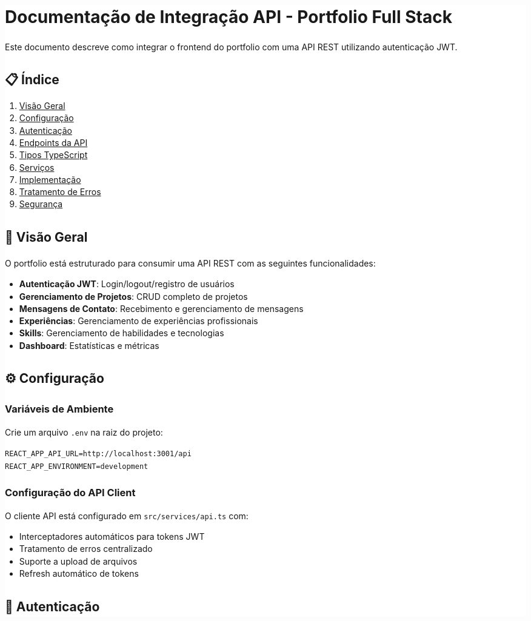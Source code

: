 
# Documentação de Integração API - Portfolio Full Stack

Este documento descreve como integrar o frontend do portfolio com uma API REST utilizando autenticação JWT.

## 📋 Índice

1. [Visão Geral](#visão-geral)
2. [Configuração](#configuração)
3. [Autenticação](#autenticação)
4. [Endpoints da API](#endpoints-da-api)
5. [Tipos TypeScript](#tipos-typescript)
6. [Serviços](#serviços)
7. [Implementação](#implementação)
8. [Tratamento de Erros](#tratamento-de-erros)
9. [Segurança](#segurança)

## 🎯 Visão Geral

O portfolio está estruturado para consumir uma API REST com as seguintes funcionalidades:

- **Autenticação JWT**: Login/logout/registro de usuários
- **Gerenciamento de Projetos**: CRUD completo de projetos
- **Mensagens de Contato**: Recebimento e gerenciamento de mensagens
- **Experiências**: Gerenciamento de experiências profissionais
- **Skills**: Gerenciamento de habilidades e tecnologias
- **Dashboard**: Estatísticas e métricas

## ⚙️ Configuração

### Variáveis de Ambiente

Crie um arquivo `.env` na raiz do projeto:

```env
REACT_APP_API_URL=http://localhost:3001/api
REACT_APP_ENVIRONMENT=development
```

### Configuração do API Client

O cliente API está configurado em `src/services/api.ts` com:

- Interceptadores automáticos para tokens JWT
- Tratamento de erros centralizado
- Suporte a upload de arquivos
- Refresh automático de tokens

## 🔐 Autenticação
